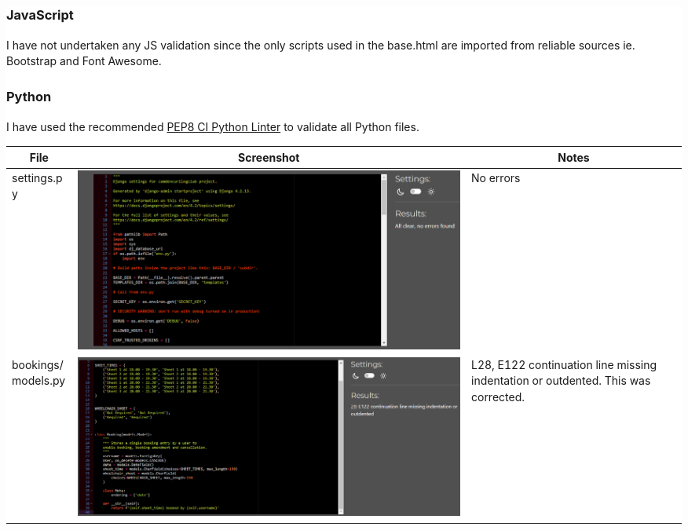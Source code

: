 
### JavaScript

I have not undertaken any JS validation since the only scripts used in the base.html are imported from reliable sources ie. Bootstrap and Font Awesome.

### Python

I have used the recommended [PEP8 CI Python Linter](https://pep8ci.herokuapp.com) to validate all Python files.

| File | Screenshot | Notes |
| --- |--- | --- |
| settings.py |![screenshot](documentation/validation/py/settings.png) | No errors |
| bookings/models.py |![screenshot](documentation/validation/py/bookings-models.png) | L28, E122 continuation line missing indentation or outdented. This was corrected.|